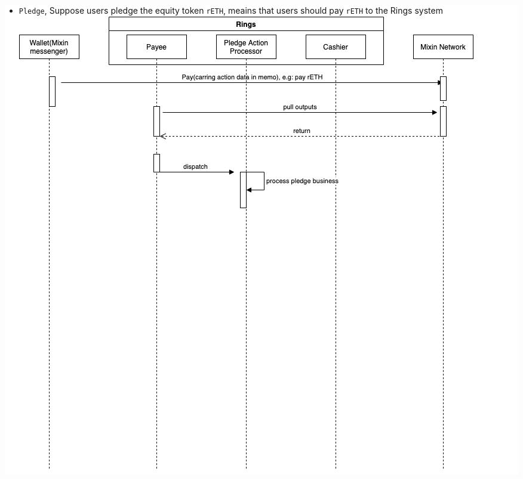 * `Pledge`, Suppose users pledge the equity token `rETH`, meains that users should pay `rETH` to the Rings system ![](design/tl_pledge.jpg)
